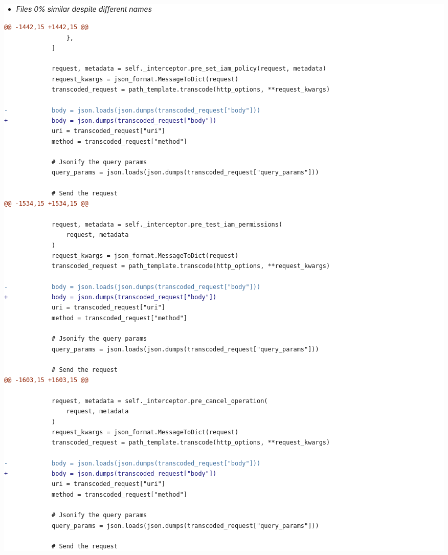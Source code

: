  * *Files 0% similar despite different names*

```diff
@@ -1442,15 +1442,15 @@
                 },
             ]
 
             request, metadata = self._interceptor.pre_set_iam_policy(request, metadata)
             request_kwargs = json_format.MessageToDict(request)
             transcoded_request = path_template.transcode(http_options, **request_kwargs)
 
-            body = json.loads(json.dumps(transcoded_request["body"]))
+            body = json.dumps(transcoded_request["body"])
             uri = transcoded_request["uri"]
             method = transcoded_request["method"]
 
             # Jsonify the query params
             query_params = json.loads(json.dumps(transcoded_request["query_params"]))
 
             # Send the request
@@ -1534,15 +1534,15 @@
 
             request, metadata = self._interceptor.pre_test_iam_permissions(
                 request, metadata
             )
             request_kwargs = json_format.MessageToDict(request)
             transcoded_request = path_template.transcode(http_options, **request_kwargs)
 
-            body = json.loads(json.dumps(transcoded_request["body"]))
+            body = json.dumps(transcoded_request["body"])
             uri = transcoded_request["uri"]
             method = transcoded_request["method"]
 
             # Jsonify the query params
             query_params = json.loads(json.dumps(transcoded_request["query_params"]))
 
             # Send the request
@@ -1603,15 +1603,15 @@
 
             request, metadata = self._interceptor.pre_cancel_operation(
                 request, metadata
             )
             request_kwargs = json_format.MessageToDict(request)
             transcoded_request = path_template.transcode(http_options, **request_kwargs)
 
-            body = json.loads(json.dumps(transcoded_request["body"]))
+            body = json.dumps(transcoded_request["body"])
             uri = transcoded_request["uri"]
             method = transcoded_request["method"]
 
             # Jsonify the query params
             query_params = json.loads(json.dumps(transcoded_request["query_params"]))
 
             # Send the request
```
